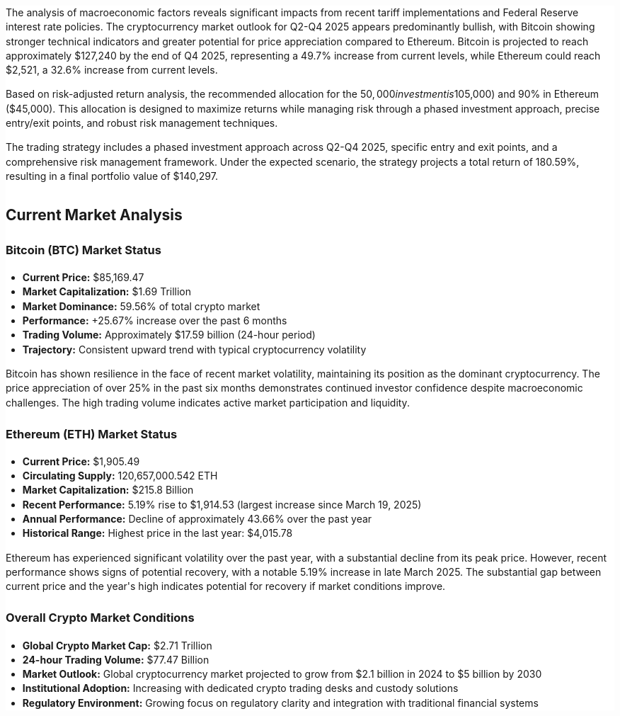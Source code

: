The analysis of macroeconomic factors reveals significant impacts from recent tariff implementations and Federal Reserve interest rate policies. The cryptocurrency market outlook for Q2-Q4 2025 appears predominantly bullish, with Bitcoin showing stronger technical indicators and greater potential for price appreciation compared to Ethereum. Bitcoin is projected to reach approximately $127,240 by the end of Q4 2025, representing a 49.7% increase from current levels, while Ethereum could reach $2,521, a 32.6% increase from current levels.

Based on risk-adjusted return analysis, the recommended allocation for the $50,000 investment is 10% in Bitcoin ($5,000) and 90% in Ethereum ($45,000). This allocation is designed to maximize returns while managing risk through a phased investment approach, precise entry/exit points, and robust risk management techniques.

The trading strategy includes a phased investment approach across Q2-Q4 2025, specific entry and exit points, and a comprehensive risk management framework. Under the expected scenario, the strategy projects a total return of 180.59%, resulting in a final portfolio value of $140,297.

## Current Market Analysis

### Bitcoin (BTC) Market Status

- **Current Price:** $85,169.47
- **Market Capitalization:** $1.69 Trillion
- **Market Dominance:** 59.56% of total crypto market
- **Performance:** +25.67% increase over the past 6 months
- **Trading Volume:** Approximately $17.59 billion (24-hour period)
- **Trajectory:** Consistent upward trend with typical cryptocurrency volatility

Bitcoin has shown resilience in the face of recent market volatility, maintaining its position as the dominant cryptocurrency. The price appreciation of over 25% in the past six months demonstrates continued investor confidence despite macroeconomic challenges. The high trading volume indicates active market participation and liquidity.

### Ethereum (ETH) Market Status

- **Current Price:** $1,905.49
- **Circulating Supply:** 120,657,000.542 ETH
- **Market Capitalization:** $215.8 Billion
- **Recent Performance:** 5.19% rise to $1,914.53 (largest increase since March 19, 2025)
- **Annual Performance:** Decline of approximately 43.66% over the past year
- **Historical Range:** Highest price in the last year: $4,015.78

Ethereum has experienced significant volatility over the past year, with a substantial decline from its peak price. However, recent performance shows signs of potential recovery, with a notable 5.19% increase in late March 2025. The substantial gap between current price and the year's high indicates potential for recovery if market conditions improve.

### Overall Crypto Market Conditions

- **Global Crypto Market Cap:** $2.71 Trillion
- **24-hour Trading Volume:** $77.47 Billion
- **Market Outlook:** Global cryptocurrency market projected to grow from $2.1 billion in 2024 to $5 billion by 2030
- **Institutional Adoption:** Increasing with dedicated crypto trading desks and custody solutions
- **Regulatory Environment:** Growing focus on regulatory clarity and integration with traditional financial systems
